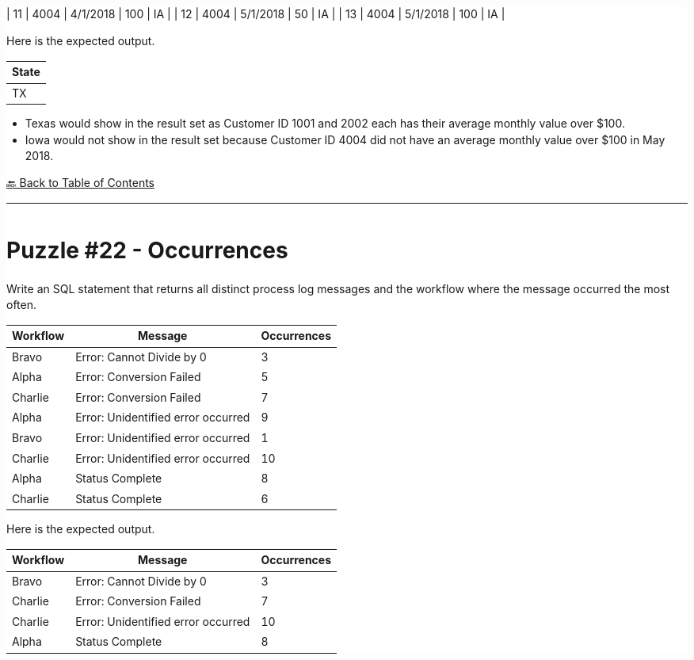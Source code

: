 | 11       | 4004        | 4/1/2018   | 100    | IA    |
| 12       | 4004        | 5/1/2018   | 50     | IA    |
| 13       | 4004        | 5/1/2018   | 100    | IA    |

Here is the expected output.

| State |
|-------|
| TX    |

- Texas would show in the result set as Customer ID 1001 and 2002 each has their average monthly value over $100.
- Iowa would not show in the result set because Customer ID 4004 did not have an average monthly value over $100 in May 2018.

[🔙 Back to Table of Contents](#table-of-contents)

--------

# Puzzle #22 - Occurrences

Write an SQL statement that returns all distinct process log messages and the workflow where the message occurred the most often.

| Workflow | Message                            | Occurrences |
|----------|------------------------------------|-------------|
| Bravo    | Error: Cannot Divide by 0          | 3           |
| Alpha    | Error: Conversion Failed           | 5           |
| Charlie  | Error: Conversion Failed           | 7           |
| Alpha    | Error: Unidentified error occurred | 9           |
| Bravo    | Error: Unidentified error occurred | 1           |
| Charlie  | Error: Unidentified error occurred | 10          |
| Alpha    | Status Complete                    | 8           |
| Charlie  | Status Complete                    | 6           |

Here is the expected output.

| Workflow | Message                            | Occurrences |
|----------|------------------------------------|-------------|
| Bravo    | Error: Cannot Divide by 0          | 3           |
| Charlie  | Error: Conversion Failed           | 7           |
| Charlie  | Error: Unidentified error occurred | 10          |
| Alpha    | Status Complete                    | 8           |

